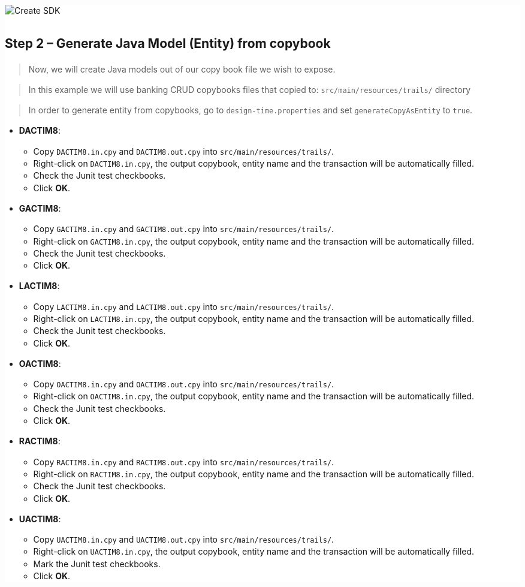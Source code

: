 ![Create SDK](/assets/images/account-ims-sdk.gif)

## Step 2 – Generate Java Model (Entity) from copybook
> Now, we will create Java models out of our copy book file we wish to expose.

> In this example we will use banking CRUD copybooks files that copied to: `src/main/resources/trails/` directory

> In order to generate entity from copybooks, go to `design-time.properties` and set `generateCopyAsEntity` to `true`. 

- **DACTIM8**:
  - Copy `DACTIM8.in.cpy` and `DACTIM8.out.cpy` into `src/main/resources/trails/`.
  - Right-click on `DACTIM8.in.cpy`, the output copybook, entity name and the transaction will be automatically filled. 
  - Check the Junit test checkbooks.
  - Click **OK**. 

- **GACTIM8**:
  - Copy `GACTIM8.in.cpy` and `GACTIM8.out.cpy` into `src/main/resources/trails/`.
  - Right-click on `GACTIM8.in.cpy`, the output copybook, entity name and the transaction will be automatically filled. 
  - Check the Junit test checkbooks.
  - Click **OK**. 

- **LACTIM8**:
  - Copy `LACTIM8.in.cpy` and `LACTIM8.out.cpy` into `src/main/resources/trails/`.
  - Right-click on `LACTIM8.in.cpy`, the output copybook, entity name and the transaction will be automatically filled. 
  - Check the Junit test checkbooks.
  - Click **OK**. 

- **OACTIM8**:
  - Copy `OACTIM8.in.cpy` and `OACTIM8.out.cpy` into `src/main/resources/trails/`.
  - Right-click on `OACTIM8.in.cpy`, the output copybook, entity name and the transaction will be automatically filled. 
  - Check the Junit test checkbooks.
  - Click **OK**. 

- **RACTIM8**:
  - Copy `RACTIM8.in.cpy` and `RACTIM8.out.cpy` into `src/main/resources/trails/`.
  - Right-click on `RACTIM8.in.cpy`, the output copybook, entity name and the transaction will be automatically filled. 
  - Check the Junit test checkbooks.
  - Click **OK**. 

- **UACTIM8**:
  - Copy `UACTIM8.in.cpy` and `UACTIM8.out.cpy` into `src/main/resources/trails/`.
  - Right-click on `UACTIM8.in.cpy`, the output copybook, entity name and the transaction will be automatically filled. 
  - Mark the Junit test checkbooks.
  - Click **OK**. 

